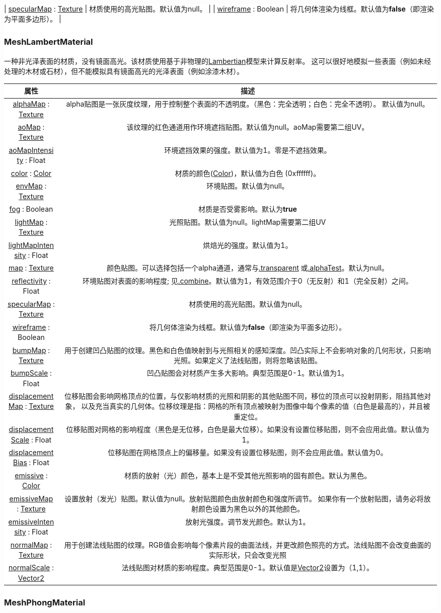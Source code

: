 | [specularMap](https://threejs.org/docs/index.html#api/zh/materials/MeshBasicMaterial.specularMap) : [Texture](https://threejs.org/docs/index.html#api/zh/textures/Texture) |              材质使用的高光贴图。默认值为null。              |
| [wireframe](https://threejs.org/docs/index.html#api/zh/materials/MeshBasicMaterial.wireframe) : Boolean | 将几何体渲染为线框。默认值为**false**（即渲染为平面多边形）。 |



### MeshLambertMaterial

一种非光泽表面的材质，没有镜面高光。该材质使用基于非物理的[Lambertian](https://en.wikipedia.org/wiki/Lambertian_reflectance)模型来计算反射率。 这可以很好地模拟一些表面（例如未经处理的木材或石材），但不能模拟具有镜面高光的光泽表面（例如涂漆木材）。

|                             属性                             |                             描述                             |
| :----------------------------------------------------------: | :----------------------------------------------------------: |
| [alphaMap](https://threejs.org/docs/index.html#api/zh/materials/MeshBasicMaterial.alphaMap) : [Texture](https://threejs.org/docs/index.html#api/zh/textures/Texture) | alpha贴图是一张灰度纹理，用于控制整个表面的不透明度。（黑色：完全透明；白色：完全不透明）。 默认值为null。 |
| [aoMap](https://threejs.org/docs/index.html#api/zh/materials/MeshBasicMaterial.aoMap) : [Texture](https://threejs.org/docs/index.html#api/zh/textures/Texture) | 该纹理的红色通道用作环境遮挡贴图。默认值为null。aoMap需要第二组UV。 |
| [aoMapIntensity](https://threejs.org/docs/index.html#api/zh/materials/MeshBasicMaterial.aoMapIntensity) : Float |       环境遮挡效果的强度。默认值为1。零是不遮挡效果。        |
| [color](https://threejs.org/docs/index.html#api/zh/materials/MeshBasicMaterial.color) : [Color](https://threejs.org/docs/index.html#api/zh/math/Color) | 材质的颜色([Color](https://threejs.org/docs/index.html#api/zh/math/Color))，默认值为白色 (0xffffff)。 |
| [envMap](https://threejs.org/docs/index.html#api/zh/materials/MeshBasicMaterial.envMap) : [Texture](https://threejs.org/docs/index.html#api/zh/textures/Texture) |                   环境贴图。默认值为null。                   |
| [fog](https://threejs.org/docs/index.html#api/zh/materials/MeshBasicMaterial.fog) : Boolean |               材质是否受雾影响。默认为**true**               |
| [lightMap](https://threejs.org/docs/index.html#api/zh/materials/MeshBasicMaterial.lightMap) : [Texture](https://threejs.org/docs/index.html#api/zh/textures/Texture) |         光照贴图。默认值为null。lightMap需要第二组UV         |
| [lightMapIntensity](https://threejs.org/docs/index.html#api/zh/materials/MeshBasicMaterial.lightMapIntensity) : Float |                  烘焙光的强度。默认值为1。                   |
| [map](https://threejs.org/docs/index.html#api/zh/materials/MeshBasicMaterial.map) : [Texture](https://threejs.org/docs/index.html#api/zh/textures/Texture) | 颜色贴图。可以选择包括一个alpha通道，通常与[.transparent](https://threejs.org/docs/index.html#api/zh/materials/Material.transparent) 或[.alphaTest](https://threejs.org/docs/index.html#api/zh/materials/Material.alphaTest)。默认为null。 |
| [reflectivity](https://threejs.org/docs/index.html#api/zh/materials/MeshBasicMaterial.reflectivity) : Float | 环境贴图对表面的影响程度; 见[.combine](https://threejs.org/docs/index.html#api/zh/materials/MeshBasicMaterial.combine)。默认值为1，有效范围介于0（无反射）和1（完全反射）之间。 |
| [specularMap](https://threejs.org/docs/index.html#api/zh/materials/MeshBasicMaterial.specularMap) : [Texture](https://threejs.org/docs/index.html#api/zh/textures/Texture) |              材质使用的高光贴图。默认值为null。              |
| [wireframe](https://threejs.org/docs/index.html#api/zh/materials/MeshBasicMaterial.wireframe) : Boolean | 将几何体渲染为线框。默认值为**false**（即渲染为平面多边形）。 |
| [bumpMap](https://threejs.org/docs/index.html#api/zh/materials/MeshLambertMaterial.bumpMap) : [Texture](https://threejs.org/docs/index.html#api/zh/textures/Texture) | 用于创建凹凸贴图的纹理。黑色和白色值映射到与光照相关的感知深度。凹凸实际上不会影响对象的几何形状，只影响光照。如果定义了法线贴图，则将忽略该贴图。 |
| [bumpScale](https://threejs.org/docs/index.html#api/zh/materials/MeshLambertMaterial.bumpScale) : Float |   凹凸贴图会对材质产生多大影响。典型范围是0-1。默认值为1。   |
| [displacementMap](https://threejs.org/docs/index.html#api/zh/materials/MeshLambertMaterial.displacementMap) : [Texture](https://threejs.org/docs/index.html#api/zh/textures/Texture) | 位移贴图会影响网格顶点的位置，与仅影响材质的光照和阴影的其他贴图不同，移位的顶点可以投射阴影，阻挡其他对象， 以及充当真实的几何体。位移纹理是指：网格的所有顶点被映射为图像中每个像素的值（白色是最高的），并且被重定位。 |
| [displacementScale](https://threejs.org/docs/index.html#api/zh/materials/MeshLambertMaterial.displacementScale) : Float | 位移贴图对网格的影响程度（黑色是无位移，白色是最大位移）。如果没有设置位移贴图，则不会应用此值。默认值为1。 |
| [displacementBias](https://threejs.org/docs/index.html#api/zh/materials/MeshLambertMaterial.displacementBias) : Float | 位移贴图在网格顶点上的偏移量。如果没有设置位移贴图，则不会应用此值。默认值为0。 |
| [emissive](https://threejs.org/docs/index.html#api/zh/materials/MeshLambertMaterial.emissive) : [Color](https://threejs.org/docs/index.html#api/zh/math/Color) | 材质的放射（光）颜色，基本上是不受其他光照影响的固有颜色。默认为黑色。 |
| [emissiveMap](https://threejs.org/docs/index.html#api/zh/materials/MeshLambertMaterial.emissiveMap) : [Texture](https://threejs.org/docs/index.html#api/zh/textures/Texture) | 设置放射（发光）贴图。默认值为null。放射贴图颜色由放射颜色和强度所调节。 如果你有一个放射贴图，请务必将放射颜色设置为黑色以外的其他颜色。 |
| [emissiveIntensity](https://threejs.org/docs/index.html#api/zh/materials/MeshLambertMaterial.emissiveIntensity) : Float |             放射光强度。调节发光颜色。默认为1。              |
| [normalMap](https://threejs.org/docs/index.html#api/zh/materials/MeshLambertMaterial.normalMap) : [Texture](https://threejs.org/docs/index.html#api/zh/textures/Texture) | 用于创建法线贴图的纹理。RGB值会影响每个像素片段的曲面法线，并更改颜色照亮的方式。法线贴图不会改变曲面的实际形状，只会改变光照 |
| [normalScale](https://threejs.org/docs/index.html#api/zh/materials/MeshLambertMaterial.normalScale) : [Vector2](https://threejs.org/docs/index.html#api/zh/math/Vector2) | 法线贴图对材质的影响程度。典型范围是0-1。默认值是[Vector2](https://threejs.org/docs/index.html#api/zh/math/Vector2)设置为（1,1）。 |

### MeshPhongMaterial
